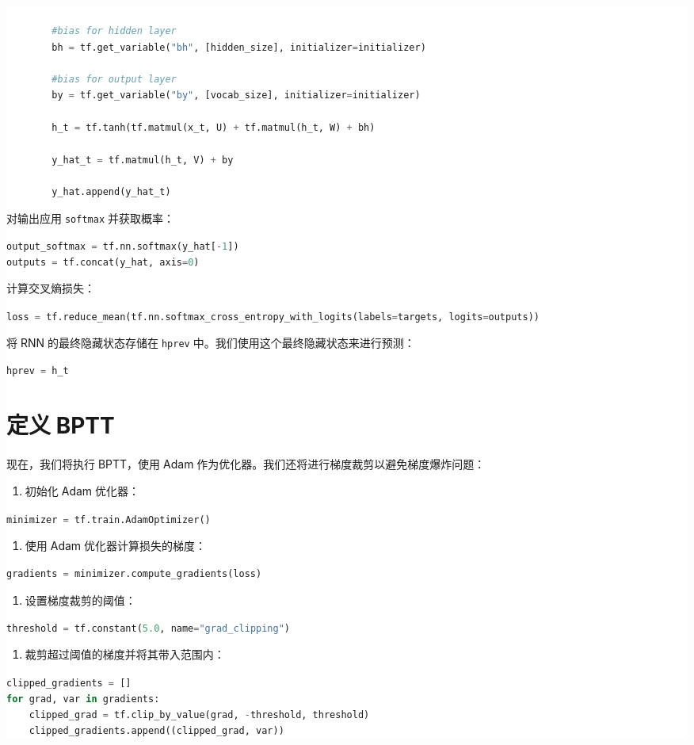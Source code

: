 ```py

        #bias for hidden layer
        bh = tf.get_variable("bh", [hidden_size], initializer=initializer)

        #bias for output layer
        by = tf.get_variable("by", [vocab_size], initializer=initializer)

        h_t = tf.tanh(tf.matmul(x_t, U) + tf.matmul(h_t, W) + bh)

        y_hat_t = tf.matmul(h_t, V) + by

        y_hat.append(y_hat_t) 
```

对输出应用 `softmax` 并获取概率：

```py
output_softmax = tf.nn.softmax(y_hat[-1])
outputs = tf.concat(y_hat, axis=0)
```

计算交叉熵损失：

```py
loss = tf.reduce_mean(tf.nn.softmax_cross_entropy_with_logits(labels=targets, logits=outputs))
```

将 RNN 的最终隐藏状态存储在 `hprev` 中。我们使用这个最终隐藏状态来进行预测：

```py
hprev = h_t
```

# 定义 BPTT

现在，我们将执行 BPTT，使用 Adam 作为优化器。我们还将进行梯度裁剪以避免梯度爆炸问题：

1.  初始化 Adam 优化器：

```py
minimizer = tf.train.AdamOptimizer()
```

1.  使用 Adam 优化器计算损失的梯度：

```py
gradients = minimizer.compute_gradients(loss)
```

1.  设置梯度裁剪的阈值：

```py
threshold = tf.constant(5.0, name="grad_clipping")
```

1.  裁剪超过阈值的梯度并将其带入范围内：

```py
clipped_gradients = []
for grad, var in gradients:
    clipped_grad = tf.clip_by_value(grad, -threshold, threshold)
    clipped_gradients.append((clipped_grad, var))
```
